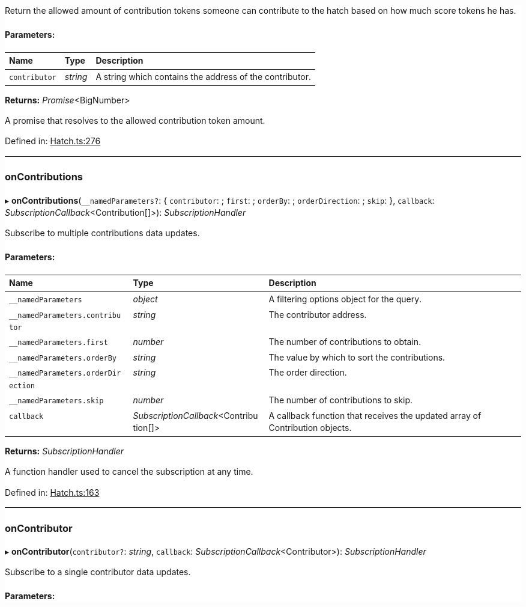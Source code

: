 Return the allowed amount of contribution tokens someone can contribute to the
hatch based on how much score tokens he has.

#### Parameters:

Name | Type | Description |
:------ | :------ | :------ |
`contributor` | *string* | A string which contains the address of the contributor.   |

**Returns:** *Promise*<BigNumber\>

A promise that resolves to the allowed
contribution token amount.

Defined in: [Hatch.ts:276](https://github.com/TECommons/hatch-connector/blob/a656ae6/src/models/Hatch.ts#L276)

___

### onContributions

▸ **onContributions**(`__namedParameters?`: { `contributor`:  ; `first`:  ; `orderBy`:  ; `orderDirection`:  ; `skip`:   }, `callback`: *SubscriptionCallback*<Contribution[]\>): *SubscriptionHandler*

Subscribe to multiple contributions data updates.

#### Parameters:

Name | Type | Description
:------ | :------ | :------ |
`__namedParameters` | *object* | A filtering options object for the query. |
`__namedParameters.contributor` | *string* | The contributor address. |
`__namedParameters.first` | *number* | The number of contributions to obtain. |
`__namedParameters.orderBy` | *string* | The value by which to sort the contributions. |
`__namedParameters.orderDirection` | *string* | The order direction. |
`__namedParameters.skip` | *number* | The number of contributions to skip. |
`callback` | *SubscriptionCallback*<Contribution[]\> | A callback function that receives the updated array of Contribution objects.   |

**Returns:** *SubscriptionHandler*

A function handler used to cancel the subscription
at any time.

Defined in: [Hatch.ts:163](https://github.com/TECommons/hatch-connector/blob/a656ae6/src/models/Hatch.ts#L163)

___

### onContributor

▸ **onContributor**(`contributor?`: *string*, `callback`: *SubscriptionCallback*<Contributor\>): *SubscriptionHandler*

Subscribe to a single contributor data updates.

#### Parameters:
